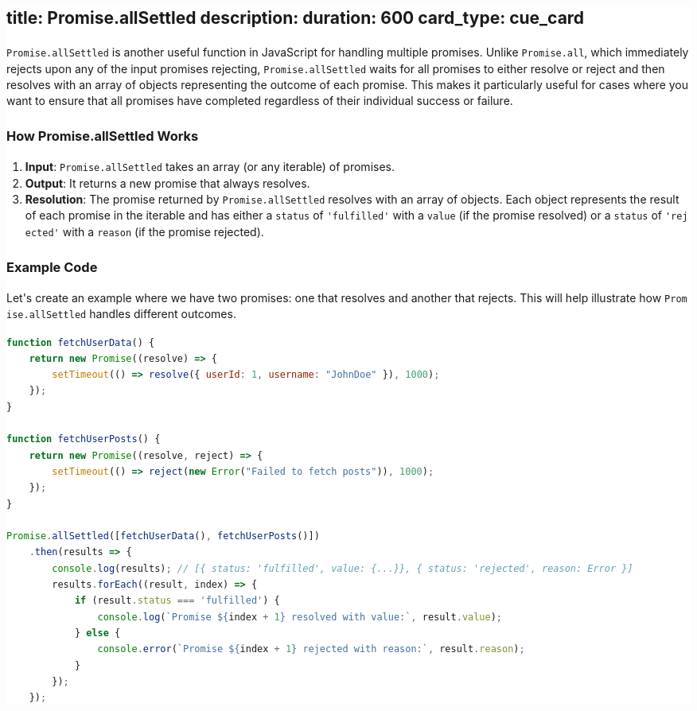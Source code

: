 title: Promise.allSettled
description:
duration: 600
card_type: cue_card
---


`Promise.allSettled` is another useful function in JavaScript for handling multiple promises. Unlike `Promise.all`, which immediately rejects upon any of the input promises rejecting, `Promise.allSettled` waits for all promises to either resolve or reject and then resolves with an array of objects representing the outcome of each promise. This makes it particularly useful for cases where you want to ensure that all promises have completed regardless of their individual success or failure.

### How Promise.allSettled Works

1. **Input**: `Promise.allSettled` takes an array (or any iterable) of promises.
2. **Output**: It returns a new promise that always resolves.
3. **Resolution**: The promise returned by `Promise.allSettled` resolves with an array of objects. Each object represents the result of each promise in the iterable and has either a `status` of `'fulfilled'` with a `value` (if the promise resolved) or a `status` of `'rejected'` with a `reason` (if the promise rejected).

### Example Code

Let's create an example where we have two promises: one that resolves and another that rejects. This will help illustrate how `Promise.allSettled` handles different outcomes.

```javascript
function fetchUserData() {
    return new Promise((resolve) => {
        setTimeout(() => resolve({ userId: 1, username: "JohnDoe" }), 1000);
    });
}

function fetchUserPosts() {
    return new Promise((resolve, reject) => {
        setTimeout(() => reject(new Error("Failed to fetch posts")), 1000);
    });
}

Promise.allSettled([fetchUserData(), fetchUserPosts()])
    .then(results => {
        console.log(results); // [{ status: 'fulfilled', value: {...}}, { status: 'rejected', reason: Error }]
        results.forEach((result, index) => {
            if (result.status === 'fulfilled') {
                console.log(`Promise ${index + 1} resolved with value:`, result.value);
            } else {
                console.error(`Promise ${index + 1} rejected with reason:`, result.reason);
            }
        });
    });
```
